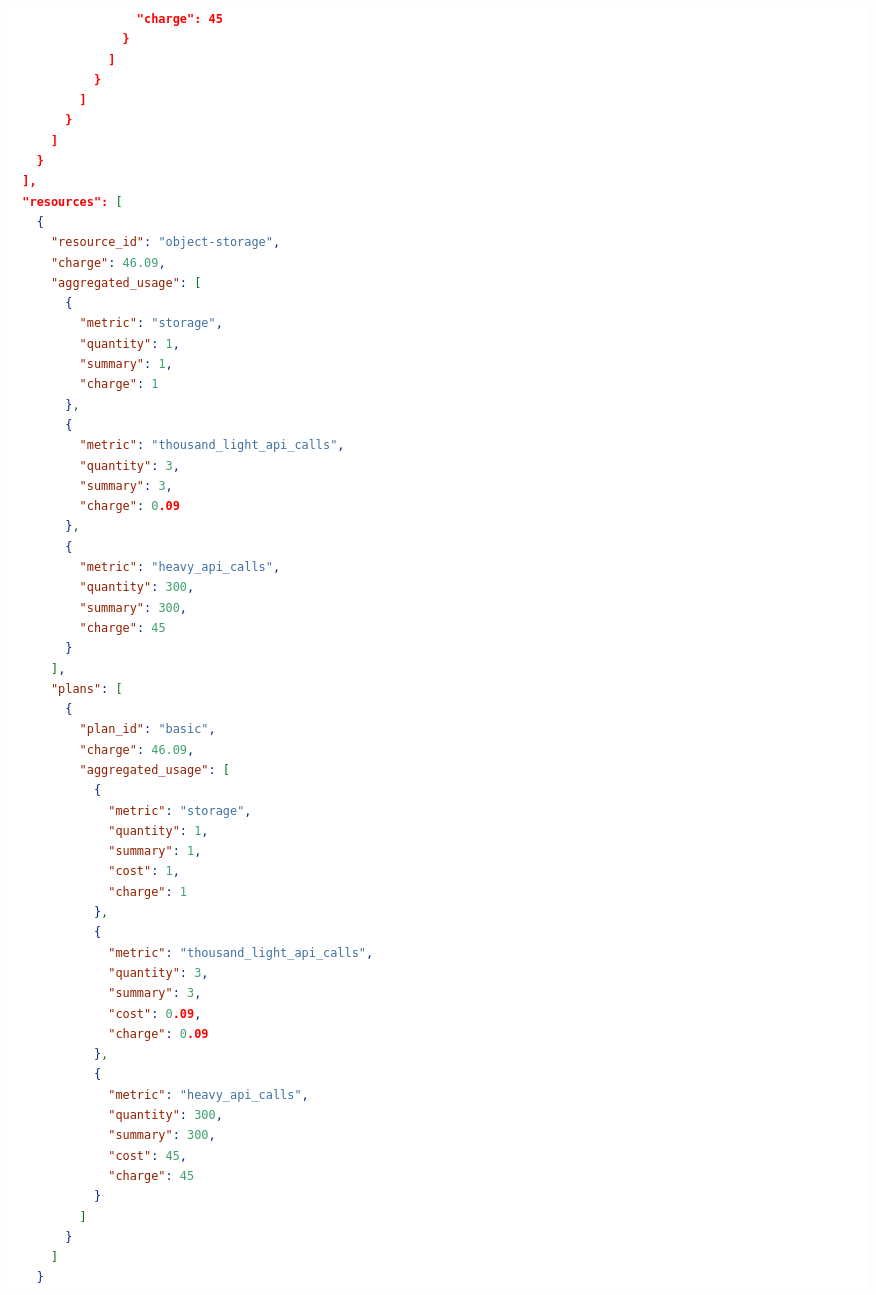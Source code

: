 ```json
                  "charge": 45
                }
              ]
            }
          ]
        }
      ]
    }
  ],
  "resources": [
    {
      "resource_id": "object-storage",
      "charge": 46.09,
      "aggregated_usage": [
        {
          "metric": "storage",
          "quantity": 1,
          "summary": 1,
          "charge": 1
        },
        {
          "metric": "thousand_light_api_calls",
          "quantity": 3,
          "summary": 3,
          "charge": 0.09
        },
        {
          "metric": "heavy_api_calls",
          "quantity": 300,
          "summary": 300,
          "charge": 45
        }
      ],
      "plans": [
        {
          "plan_id": "basic",
          "charge": 46.09,
          "aggregated_usage": [
            {
              "metric": "storage",
              "quantity": 1,
              "summary": 1,
              "cost": 1,
              "charge": 1
            },
            {
              "metric": "thousand_light_api_calls",
              "quantity": 3,
              "summary": 3,
              "cost": 0.09,
              "charge": 0.09
            },
            {
              "metric": "heavy_api_calls",
              "quantity": 300,
              "summary": 300,
              "cost": 45,
              "charge": 45
            }
          ]
        }
      ]
    }
```